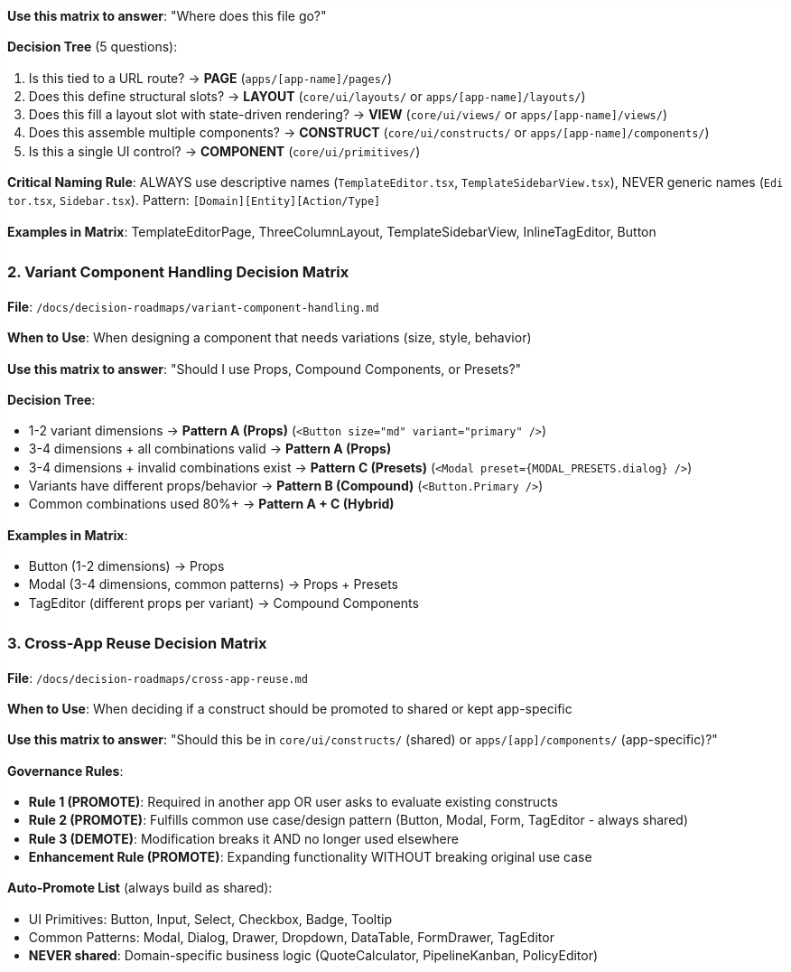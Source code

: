 **Use this matrix to answer**: "Where does this file go?"

**Decision Tree** (5 questions):
1. Is this tied to a URL route? → **PAGE** (`apps/[app-name]/pages/`)
2. Does this define structural slots? → **LAYOUT** (`core/ui/layouts/` or `apps/[app-name]/layouts/`)
3. Does this fill a layout slot with state-driven rendering? → **VIEW** (`core/ui/views/` or `apps/[app-name]/views/`)
4. Does this assemble multiple components? → **CONSTRUCT** (`core/ui/constructs/` or `apps/[app-name]/components/`)
5. Is this a single UI control? → **COMPONENT** (`core/ui/primitives/`)

**Critical Naming Rule**: ALWAYS use descriptive names (`TemplateEditor.tsx`, `TemplateSidebarView.tsx`), NEVER generic names (`Editor.tsx`, `Sidebar.tsx`). Pattern: `[Domain][Entity][Action/Type]`

**Examples in Matrix**: TemplateEditorPage, ThreeColumnLayout, TemplateSidebarView, InlineTagEditor, Button

### 2. Variant Component Handling Decision Matrix

**File**: `/docs/decision-roadmaps/variant-component-handling.md`

**When to Use**: When designing a component that needs variations (size, style, behavior)

**Use this matrix to answer**: "Should I use Props, Compound Components, or Presets?"

**Decision Tree**:
- 1-2 variant dimensions → **Pattern A (Props)** (`<Button size="md" variant="primary" />`)
- 3-4 dimensions + all combinations valid → **Pattern A (Props)**
- 3-4 dimensions + invalid combinations exist → **Pattern C (Presets)** (`<Modal preset={MODAL_PRESETS.dialog} />`)
- Variants have different props/behavior → **Pattern B (Compound)** (`<Button.Primary />`)
- Common combinations used 80%+ → **Pattern A + C (Hybrid)**

**Examples in Matrix**:
- Button (1-2 dimensions) → Props
- Modal (3-4 dimensions, common patterns) → Props + Presets
- TagEditor (different props per variant) → Compound Components

### 3. Cross-App Reuse Decision Matrix

**File**: `/docs/decision-roadmaps/cross-app-reuse.md`

**When to Use**: When deciding if a construct should be promoted to shared or kept app-specific

**Use this matrix to answer**: "Should this be in `core/ui/constructs/` (shared) or `apps/[app]/components/` (app-specific)?"

**Governance Rules**:
- **Rule 1 (PROMOTE)**: Required in another app OR user asks to evaluate existing constructs
- **Rule 2 (PROMOTE)**: Fulfills common use case/design pattern (Button, Modal, Form, TagEditor - always shared)
- **Rule 3 (DEMOTE)**: Modification breaks it AND no longer used elsewhere
- **Enhancement Rule (PROMOTE)**: Expanding functionality WITHOUT breaking original use case

**Auto-Promote List** (always build as shared):
- UI Primitives: Button, Input, Select, Checkbox, Badge, Tooltip
- Common Patterns: Modal, Dialog, Drawer, Dropdown, DataTable, FormDrawer, TagEditor
- **NEVER shared**: Domain-specific business logic (QuoteCalculator, PipelineKanban, PolicyEditor)
